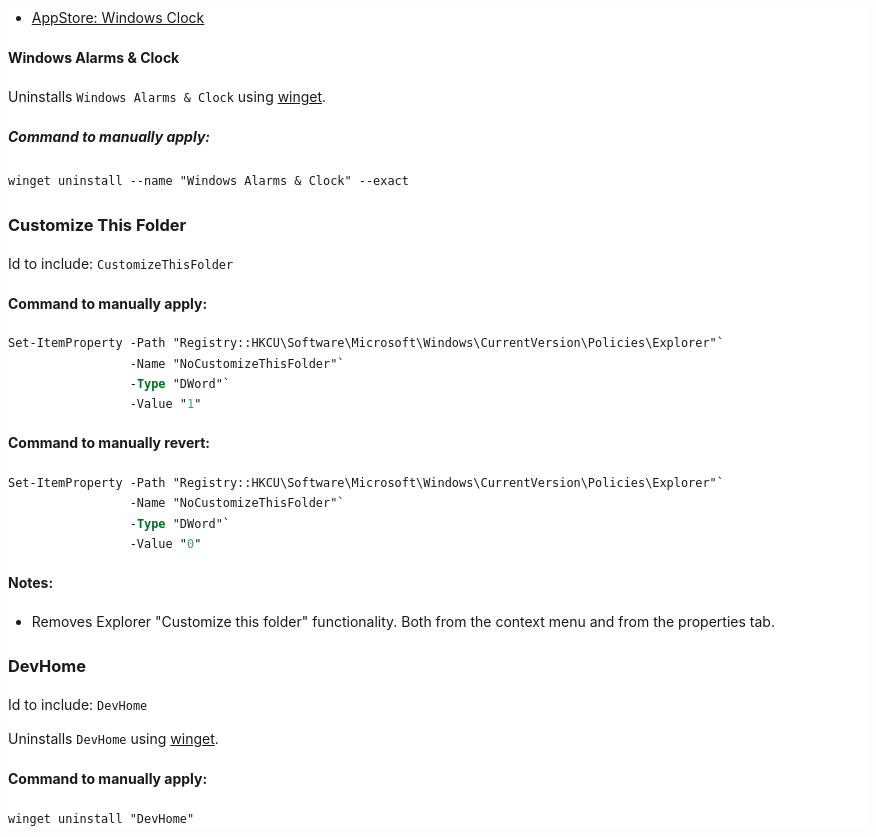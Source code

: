  * [AppStore: Windows Clock](https://apps.microsoft.com/store/detail/windows-clock/9WZDNCRFJ3PR)


#### Windows Alarms & Clock

Uninstalls `Windows Alarms & Clock` using [winget](https://learn.microsoft.com/en-us/windows/package-manager/winget/).

##### Command to manually apply:

```ps
winget uninstall --name "Windows Alarms & Clock" --exact
```



### Customize This Folder

Id to include: `CustomizeThisFolder`

#### Command to manually apply:

```ps
Set-ItemProperty -Path "Registry::HKCU\Software\Microsoft\Windows\CurrentVersion\Policies\Explorer"`
                 -Name "NoCustomizeThisFolder"`
                 -Type "DWord"`
                 -Value "1"
```

#### Command to manually revert:

```ps
Set-ItemProperty -Path "Registry::HKCU\Software\Microsoft\Windows\CurrentVersion\Policies\Explorer"`
                 -Name "NoCustomizeThisFolder"`
                 -Type "DWord"`
                 -Value "0"
```

#### Notes:

* Removes Explorer "Customize this folder" functionality. Both from the context menu and from the properties tab.


### DevHome

Id to include: `DevHome`

Uninstalls `DevHome` using [winget](https://learn.microsoft.com/en-us/windows/package-manager/winget/).

#### Command to manually apply:

```ps
winget uninstall "DevHome"
```
